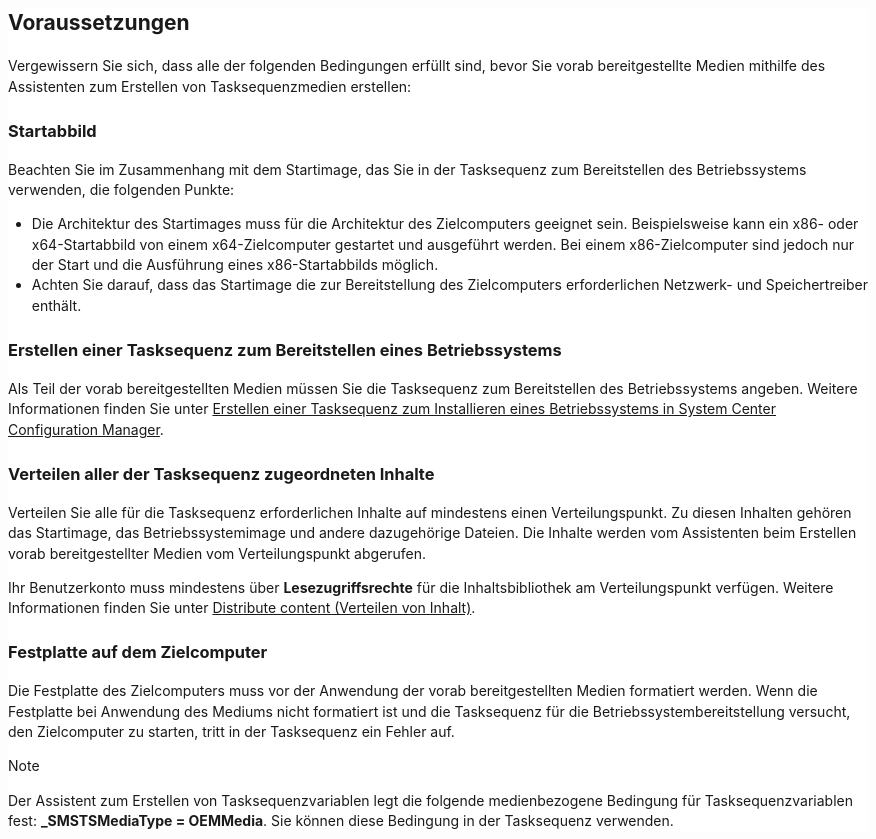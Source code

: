 
## <a name="prerequisites"></a>Voraussetzungen

Vergewissern Sie sich, dass alle der folgenden Bedingungen erfüllt sind, bevor Sie vorab bereitgestellte Medien mithilfe des Assistenten zum Erstellen von Tasksequenzmedien erstellen:

### <a name="boot-image"></a>Startabbild

Beachten Sie im Zusammenhang mit dem Startimage, das Sie in der Tasksequenz zum Bereitstellen des Betriebssystems verwenden, die folgenden Punkte:

- Die Architektur des Startimages muss für die Architektur des Zielcomputers geeignet sein. Beispielsweise kann ein x86- oder x64-Startabbild von einem x64-Zielcomputer gestartet und ausgeführt werden. Bei einem x86-Zielcomputer sind jedoch nur der Start und die Ausführung eines x86-Startabbilds möglich.
- Achten Sie darauf, dass das Startimage die zur Bereitstellung des Zielcomputers erforderlichen Netzwerk- und Speichertreiber enthält.

### <a name="create-a-task-sequence-to-deploy-an-os"></a>Erstellen einer Tasksequenz zum Bereitstellen eines Betriebssystems

Als Teil der vorab bereitgestellten Medien müssen Sie die Tasksequenz zum Bereitstellen des Betriebssystems angeben. Weitere Informationen finden Sie unter [Erstellen einer Tasksequenz zum Installieren eines Betriebssystems in System Center Configuration Manager](create-a-task-sequence-to-install-an-operating-system.md).

### <a name="distribute-all-content-associated-with-the-task-sequence"></a>Verteilen aller der Tasksequenz zugeordneten Inhalte

Verteilen Sie alle für die Tasksequenz erforderlichen Inhalte auf mindestens einen Verteilungspunkt. Zu diesen Inhalten gehören das Startimage, das Betriebssystemimage und andere dazugehörige Dateien. Die Inhalte werden vom Assistenten beim Erstellen vorab bereitgestellter Medien vom Verteilungspunkt abgerufen.

Ihr Benutzerkonto muss mindestens über **Lesezugriffsrechte** für die Inhaltsbibliothek am Verteilungspunkt verfügen. Weitere Informationen finden Sie unter [Distribute content (Verteilen von Inhalt)](../../core/servers/deploy/configure/deploy-and-manage-content.md#bkmk_distribute).

### <a name="hard-drive-on-the-destination-computer"></a>Festplatte auf dem Zielcomputer

Die Festplatte des Zielcomputers muss vor der Anwendung der vorab bereitgestellten Medien formatiert werden. Wenn die Festplatte bei Anwendung des Mediums nicht formatiert ist und die Tasksequenz für die Betriebssystembereitstellung versucht, den Zielcomputer zu starten, tritt in der Tasksequenz ein Fehler auf.

> [!NOTE]  
> Der Assistent zum Erstellen von Tasksequenzvariablen legt die folgende medienbezogene Bedingung für Tasksequenzvariablen fest: **_SMSTSMediaType = OEMMedia**. Sie können diese Bedingung in der Tasksequenz verwenden.  
